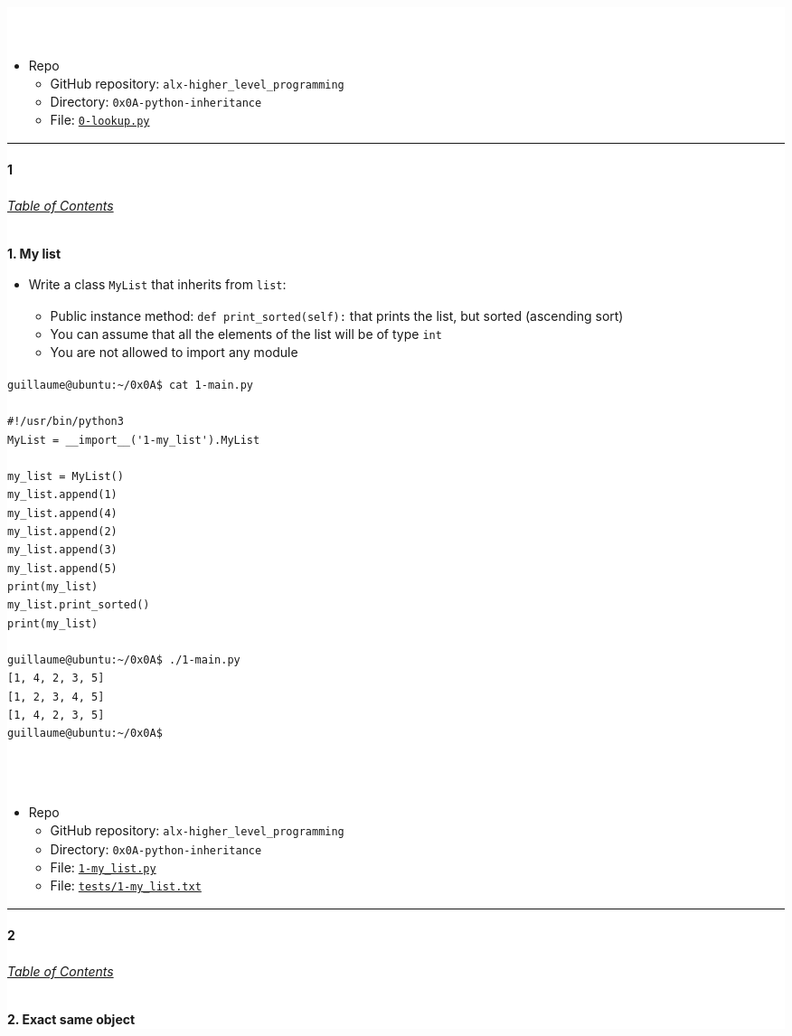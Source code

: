 <br></br>
- Repo
    - GitHub repository: `alx-higher_level_programming`
    - Directory: `0x0A-python-inheritance`
    - File: [`0-lookup.py`](./0-lookup.py)
---
#### 1
###### [Table of Contents](#table-of-contents)
**1. My list**

- Write a class `MyList` that inherits from `list`:


   - Public instance method: `def print_sorted(self):` that prints the list, but sorted (ascending sort)
   - You can assume that all the elements of the list will be of type `int`
   - You are not allowed to import any module


```
guillaume@ubuntu:~/0x0A$ cat 1-main.py

#!/usr/bin/python3
MyList = __import__('1-my_list').MyList

my_list = MyList()
my_list.append(1)
my_list.append(4)
my_list.append(2)
my_list.append(3)
my_list.append(5)
print(my_list)
my_list.print_sorted()
print(my_list)

guillaume@ubuntu:~/0x0A$ ./1-main.py
[1, 4, 2, 3, 5]
[1, 2, 3, 4, 5]
[1, 4, 2, 3, 5]
guillaume@ubuntu:~/0x0A$ 
```

<br></br>
- Repo
    - GitHub repository: `alx-higher_level_programming`
    - Directory: `0x0A-python-inheritance`
    - File: [`1-my_list.py`](./1-my_list.py)
    - File: [`tests/1-my_list.txt`](./tests/1-my_list.txt)
---
#### 2
###### [Table of Contents](#table-of-contents)
**2. Exact same object**
